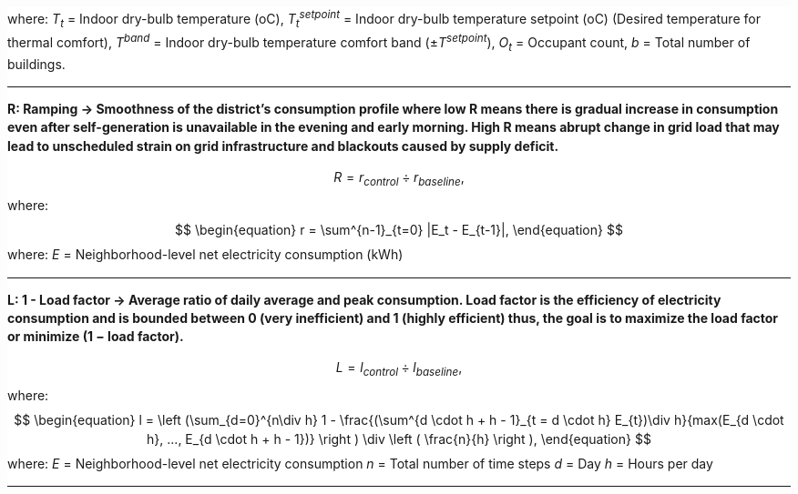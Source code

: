 where:
$T_{t}$ = Indoor dry-bulb temperature (oC),
$T_{t}^{setpoint}$ =  Indoor dry-bulb temperature setpoint (oC)  (Desired temperature for thermal comfort), 
$T^{band}$ = Indoor dry-bulb temperature comfort band (±$T^{setpoint}$),
$O_t$ = Occupant count,
$b$ = Total number of buildings.

---

**R: Ramping -> Smoothness of the district’s consumption profile where low R means there is gradual increase in consumption even after self-generation is unavailable in the evening and early morning. High R means abrupt change in grid load that may lead to unscheduled strain on grid infrastructure and blackouts caused by supply deficit.**

$$
\begin{equation}
    R = r_{control} \div r_{baseline},
\end{equation}
$$
where:
$$
\begin{equation}
    r = \sum^{n-1}_{t=0} |E_t - E_{t-1}|,
\end{equation}
$$
where:
$E$ = Neighborhood-level net electricity consumption (kWh)

---

**L: 1 - Load factor -> Average ratio of daily average and peak consumption. Load factor is the efficiency of electricity consumption and is bounded between 0 (very inefficient) and 1 (highly efficient) thus, the goal is to maximize the load factor or minimize (1 − load factor).**

$$
\begin{equation}
    L = l_{control} \div l_{baseline},
\end{equation}
$$
where:
$$
\begin{equation}
    l = \left (\sum_{d=0}^{n\div h} 1 - \frac{(\sum^{d \cdot h + h - 1}_{t = d \cdot h} E_{t})\div h}{max(E_{d \cdot h}, ..., E_{d \cdot h + h - 1})} \right ) \div \left ( \frac{n}{h} \right ),
\end{equation}
$$
where:
$E$ = Neighborhood-level net electricity consumption
$n$ = Total number of time steps
$d$ = Day
$h$ = Hours per day

---
